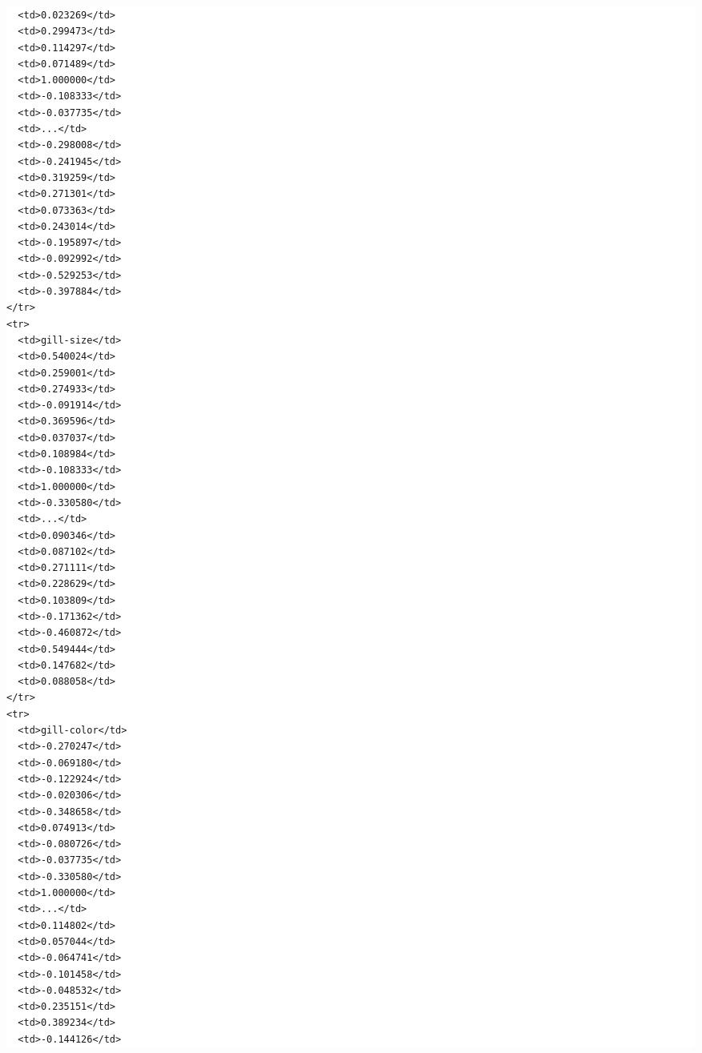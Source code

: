       <td>0.023269</td>
      <td>0.299473</td>
      <td>0.114297</td>
      <td>0.071489</td>
      <td>1.000000</td>
      <td>-0.108333</td>
      <td>-0.037735</td>
      <td>...</td>
      <td>-0.298008</td>
      <td>-0.241945</td>
      <td>0.319259</td>
      <td>0.271301</td>
      <td>0.073363</td>
      <td>0.243014</td>
      <td>-0.195897</td>
      <td>-0.092992</td>
      <td>-0.529253</td>
      <td>-0.397884</td>
    </tr>
    <tr>
      <td>gill-size</td>
      <td>0.540024</td>
      <td>0.259001</td>
      <td>0.274933</td>
      <td>-0.091914</td>
      <td>0.369596</td>
      <td>0.037037</td>
      <td>0.108984</td>
      <td>-0.108333</td>
      <td>1.000000</td>
      <td>-0.330580</td>
      <td>...</td>
      <td>0.090346</td>
      <td>0.087102</td>
      <td>0.271111</td>
      <td>0.228629</td>
      <td>0.103809</td>
      <td>-0.171362</td>
      <td>-0.460872</td>
      <td>0.549444</td>
      <td>0.147682</td>
      <td>0.088058</td>
    </tr>
    <tr>
      <td>gill-color</td>
      <td>-0.270247</td>
      <td>-0.069180</td>
      <td>-0.122924</td>
      <td>-0.020306</td>
      <td>-0.348658</td>
      <td>0.074913</td>
      <td>-0.080726</td>
      <td>-0.037735</td>
      <td>-0.330580</td>
      <td>1.000000</td>
      <td>...</td>
      <td>0.114802</td>
      <td>0.057044</td>
      <td>-0.064741</td>
      <td>-0.101458</td>
      <td>-0.048532</td>
      <td>0.235151</td>
      <td>0.389234</td>
      <td>-0.144126</td>